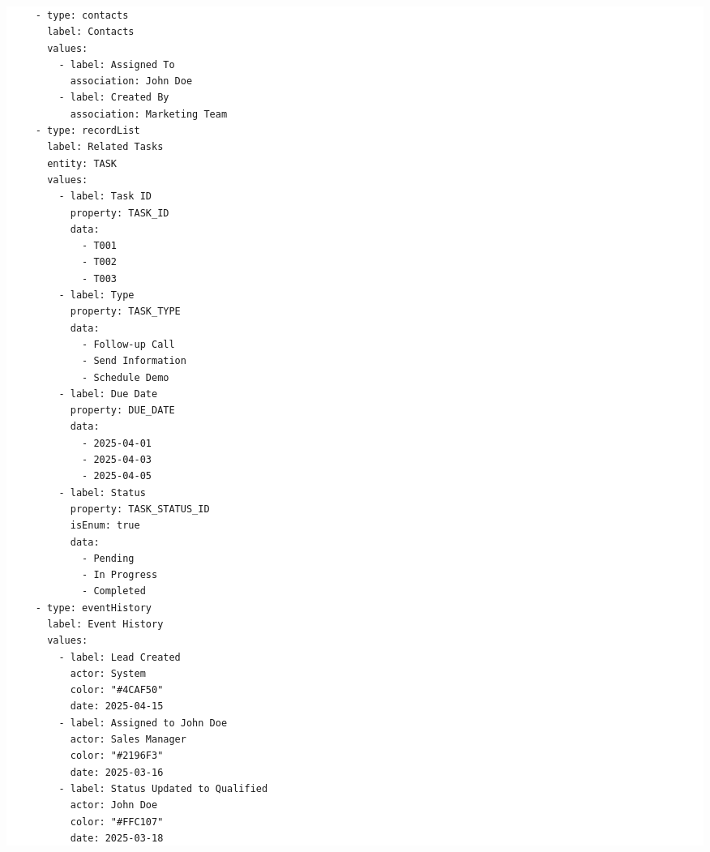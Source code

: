          - type: contacts
           label: Contacts
           values:
             - label: Assigned To
               association: John Doe
             - label: Created By
               association: Marketing Team
         - type: recordList
           label: Related Tasks
           entity: TASK
           values:
             - label: Task ID
               property: TASK_ID
               data:
                 - T001
                 - T002
                 - T003
             - label: Type
               property: TASK_TYPE
               data:
                 - Follow-up Call
                 - Send Information
                 - Schedule Demo
             - label: Due Date
               property: DUE_DATE
               data:
                 - 2025-04-01
                 - 2025-04-03
                 - 2025-04-05
             - label: Status
               property: TASK_STATUS_ID
               isEnum: true
               data:
                 - Pending
                 - In Progress
                 - Completed
         - type: eventHistory
           label: Event History
           values:
             - label: Lead Created
               actor: System
               color: "#4CAF50"
               date: 2025-04-15
             - label: Assigned to John Doe
               actor: Sales Manager
               color: "#2196F3"
               date: 2025-03-16
             - label: Status Updated to Qualified
               actor: John Doe
               color: "#FFC107"
               date: 2025-03-18
